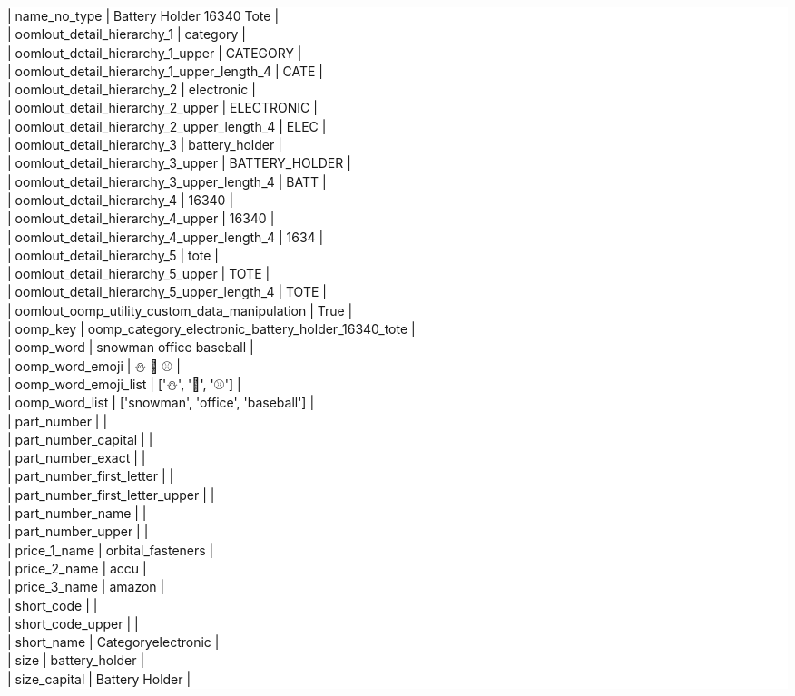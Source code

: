 | name_no_type | Battery Holder 16340 Tote |  
| oomlout_detail_hierarchy_1 | category |  
| oomlout_detail_hierarchy_1_upper | CATEGORY |  
| oomlout_detail_hierarchy_1_upper_length_4 | CATE |  
| oomlout_detail_hierarchy_2 | electronic |  
| oomlout_detail_hierarchy_2_upper | ELECTRONIC |  
| oomlout_detail_hierarchy_2_upper_length_4 | ELEC |  
| oomlout_detail_hierarchy_3 | battery_holder |  
| oomlout_detail_hierarchy_3_upper | BATTERY_HOLDER |  
| oomlout_detail_hierarchy_3_upper_length_4 | BATT |  
| oomlout_detail_hierarchy_4 | 16340 |  
| oomlout_detail_hierarchy_4_upper | 16340 |  
| oomlout_detail_hierarchy_4_upper_length_4 | 1634 |  
| oomlout_detail_hierarchy_5 | tote |  
| oomlout_detail_hierarchy_5_upper | TOTE |  
| oomlout_detail_hierarchy_5_upper_length_4 | TOTE |  
| oomlout_oomp_utility_custom_data_manipulation | True |  
| oomp_key | oomp_category_electronic_battery_holder_16340_tote |  
| oomp_word | snowman office baseball |  
| oomp_word_emoji | :snowman: :office: :baseball: |  
| oomp_word_emoji_list | [':snowman:', ':office:', ':baseball:'] |  
| oomp_word_list | ['snowman', 'office', 'baseball'] |  
| part_number |  |  
| part_number_capital |  |  
| part_number_exact |  |  
| part_number_first_letter |  |  
| part_number_first_letter_upper |  |  
| part_number_name |  |  
| part_number_upper |  |  
| price_1_name | orbital_fasteners |  
| price_2_name | accu |  
| price_3_name | amazon |  
| short_code |  |  
| short_code_upper |  |  
| short_name | Categoryelectronic |  
| size | battery_holder |  
| size_capital | Battery Holder |  